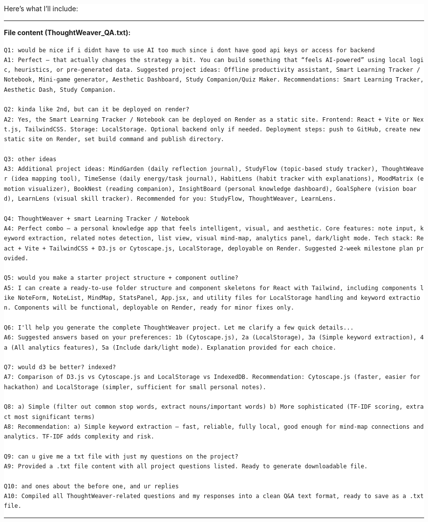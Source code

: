 Here’s what I’ll include:

---

**File content (ThoughtWeaver_QA.txt):**

```
Q1: would be nice if i didnt have to use AI too much since i dont have good api keys or access for backend
A1: Perfect — that actually changes the strategy a bit. You can build something that “feels AI-powered” using local logic, heuristics, or pre-generated data. Suggested project ideas: Offline productivity assistant, Smart Learning Tracker / Notebook, Mini-game generator, Aesthetic Dashboard, Study Companion/Quiz Maker. Recommendations: Smart Learning Tracker, Aesthetic Dash, Study Companion.

Q2: kinda like 2nd, but can it be deployed on render?
A2: Yes, the Smart Learning Tracker / Notebook can be deployed on Render as a static site. Frontend: React + Vite or Next.js, TailwindCSS. Storage: LocalStorage. Optional backend only if needed. Deployment steps: push to GitHub, create new static site on Render, set build command and publish directory.

Q3: other ideas
A3: Additional project ideas: MindGarden (daily reflection journal), StudyFlow (topic-based study tracker), ThoughtWeaver (idea mapping tool), TimeSense (daily energy/task journal), HabitLens (habit tracker with explanations), MoodMatrix (emotion visualizer), BookNest (reading companion), InsightBoard (personal knowledge dashboard), GoalSphere (vision board), LearnLens (visual skill tracker). Recommended for you: StudyFlow, ThoughtWeaver, LearnLens.

Q4: ThoughtWeaver + smart Learning Tracker / Notebook
A4: Perfect combo — a personal knowledge app that feels intelligent, visual, and aesthetic. Core features: note input, keyword extraction, related notes detection, list view, visual mind-map, analytics panel, dark/light mode. Tech stack: React + Vite + TailwindCSS + D3.js or Cytoscape.js, LocalStorage, deployable on Render. Suggested 2-week milestone plan provided.

Q5: would you make a starter project structure + component outline?
A5: I can create a ready-to-use folder structure and component skeletons for React with Tailwind, including components like NoteForm, NoteList, MindMap, StatsPanel, App.jsx, and utility files for LocalStorage handling and keyword extraction. Components will be functional, deployable on Render, ready for minor fixes only.

Q6: I'll help you generate the complete ThoughtWeaver project. Let me clarify a few quick details...
A6: Suggested answers based on your preferences: 1b (Cytoscape.js), 2a (LocalStorage), 3a (Simple keyword extraction), 4a (All analytics features), 5a (Include dark/light mode). Explanation provided for each choice.

Q7: would d3 be better? indexed?
A7: Comparison of D3.js vs Cytoscape.js and LocalStorage vs IndexedDB. Recommendation: Cytoscape.js (faster, easier for hackathon) and LocalStorage (simpler, sufficient for small personal notes).

Q8: a) Simple (filter out common stop words, extract nouns/important words) b) More sophisticated (TF-IDF scoring, extract most significant terms)
A8: Recommendation: a) Simple keyword extraction — fast, reliable, fully local, good enough for mind-map connections and analytics. TF-IDF adds complexity and risk.

Q9: can u give me a txt file with just my questions on the project?
A9: Provided a .txt file content with all project questions listed. Ready to generate downloadable file.

Q10: and ones about the before one, and ur replies
A10: Compiled all ThoughtWeaver-related questions and my responses into a clean Q&A text format, ready to save as a .txt file.
```

---
